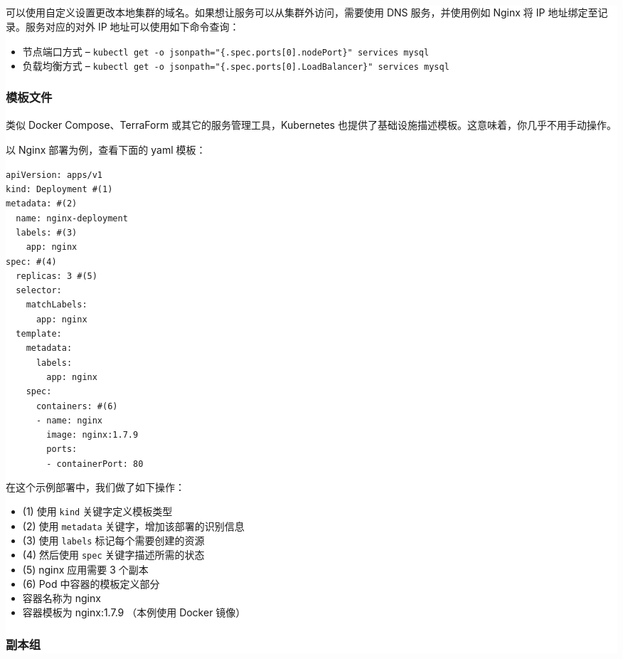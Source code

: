 
可以使用自定义设置更改本地集群的域名。如果想让服务可以从集群外访问，需要使用 DNS 服务，并使用例如 Nginx 将 IP 地址绑定至记录。服务对应的对外 IP 地址可以使用如下命令查询：


* 节点端口方式 – `kubectl get -o jsonpath="{.spec.ports[0].nodePort}" services mysql`
* 负载均衡方式 – `kubectl get -o jsonpath="{.spec.ports[0].LoadBalancer}" services mysql`


### 模板文件


类似 Docker Compose、TerraForm 或其它的服务管理工具，Kubernetes 也提供了基础设施描述模板。这意味着，你几乎不用手动操作。


以 Nginx 部署为例，查看下面的 yaml 模板：



```
apiVersion: apps/v1
kind: Deployment #(1)
metadata: #(2)
  name: nginx-deployment
  labels: #(3)
    app: nginx
spec: #(4)
  replicas: 3 #(5)
  selector:
    matchLabels:
      app: nginx
  template:
    metadata:
      labels:
        app: nginx
    spec:
      containers: #(6)
      - name: nginx
        image: nginx:1.7.9
        ports:
        - containerPort: 80

```

在这个示例部署中，我们做了如下操作：


* (1) 使用 `kind` 关键字定义模板类型
* (2) 使用 `metadata` 关键字，增加该部署的识别信息
* (3) 使用 `labels` 标记每个需要创建的资源
* (4) 然后使用 `spec` 关键字描述所需的状态
* (5) nginx 应用需要 3 个副本
* (6) Pod 中容器的模板定义部分
* 容器名称为 nginx
* 容器模板为 nginx:1.7.9 （本例使用 Docker 镜像）


### 副本组
